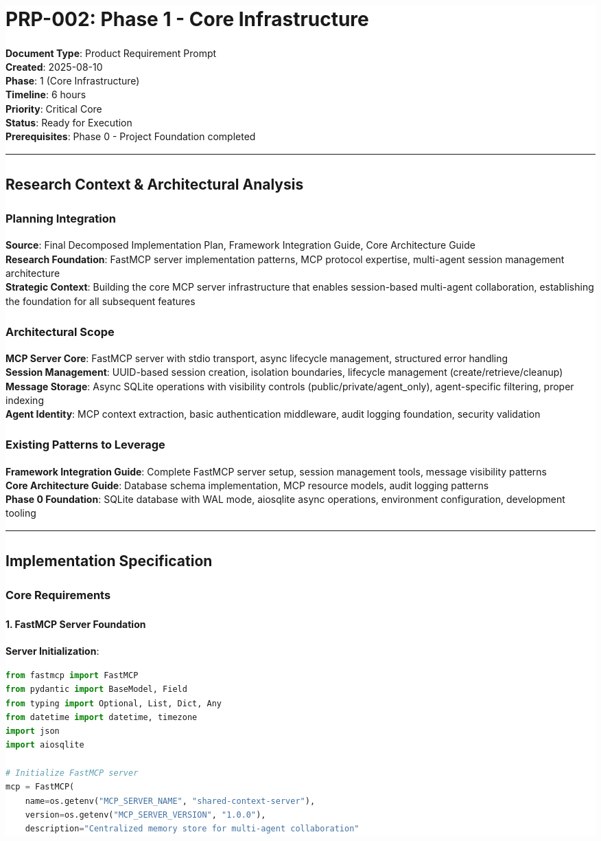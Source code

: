 # PRP-002: Phase 1 - Core Infrastructure

**Document Type**: Product Requirement Prompt  
**Created**: 2025-08-10  
**Phase**: 1 (Core Infrastructure)  
**Timeline**: 6 hours  
**Priority**: Critical Core  
**Status**: Ready for Execution  
**Prerequisites**: Phase 0 - Project Foundation completed

---

## Research Context & Architectural Analysis

### Planning Integration
**Source**: Final Decomposed Implementation Plan, Framework Integration Guide, Core Architecture Guide  
**Research Foundation**: FastMCP server implementation patterns, MCP protocol expertise, multi-agent session management architecture  
**Strategic Context**: Building the core MCP server infrastructure that enables session-based multi-agent collaboration, establishing the foundation for all subsequent features

### Architectural Scope
**MCP Server Core**: FastMCP server with stdio transport, async lifecycle management, structured error handling  
**Session Management**: UUID-based session creation, isolation boundaries, lifecycle management (create/retrieve/cleanup)  
**Message Storage**: Async SQLite operations with visibility controls (public/private/agent_only), agent-specific filtering, proper indexing  
**Agent Identity**: MCP context extraction, basic authentication middleware, audit logging foundation, security validation

### Existing Patterns to Leverage
**Framework Integration Guide**: Complete FastMCP server setup, session management tools, message visibility patterns  
**Core Architecture Guide**: Database schema implementation, MCP resource models, audit logging patterns  
**Phase 0 Foundation**: SQLite database with WAL mode, aiosqlite async operations, environment configuration, development tooling

---

## Implementation Specification

### Core Requirements

#### 1. FastMCP Server Foundation
**Server Initialization**:
```python
from fastmcp import FastMCP
from pydantic import BaseModel, Field
from typing import Optional, List, Dict, Any
from datetime import datetime, timezone
import json
import aiosqlite

# Initialize FastMCP server
mcp = FastMCP(
    name=os.getenv("MCP_SERVER_NAME", "shared-context-server"),
    version=os.getenv("MCP_SERVER_VERSION", "1.0.0"),
    description="Centralized memory store for multi-agent collaboration"
```